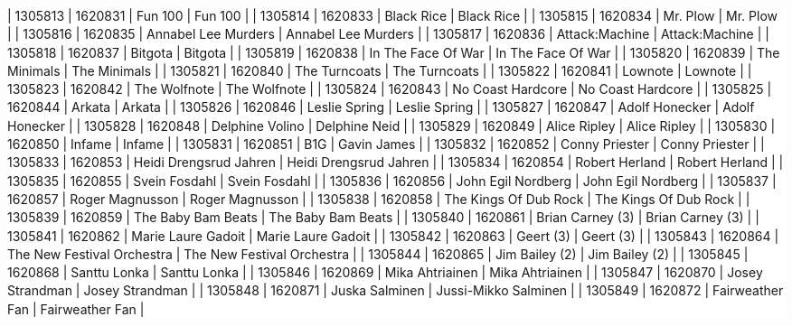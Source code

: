 | 1305813 | 1620831 | Fun 100 | Fun 100 |
| 1305814 | 1620833 | Black Rice | Black Rice |
| 1305815 | 1620834 | Mr. Plow | Mr. Plow |
| 1305816 | 1620835 | Annabel Lee Murders | Annabel Lee Murders |
| 1305817 | 1620836 | Attack:Machine | Attack:Machine |
| 1305818 | 1620837 | Bitgota | Bitgota |
| 1305819 | 1620838 | In The Face Of War | In The Face Of War |
| 1305820 | 1620839 | The Minimals | The Minimals |
| 1305821 | 1620840 | The Turncoats | The Turncoats |
| 1305822 | 1620841 | Lownote | Lownote |
| 1305823 | 1620842 | The Wolfnote | The Wolfnote |
| 1305824 | 1620843 | No Coast Hardcore | No Coast Hardcore |
| 1305825 | 1620844 | Arkata | Arkata |
| 1305826 | 1620846 | Leslie Spring | Leslie Spring |
| 1305827 | 1620847 | Adolf Honecker | Adolf Honecker |
| 1305828 | 1620848 | Delphine Volino | Delphine Neid |
| 1305829 | 1620849 | Alice Ripley | Alice Ripley |
| 1305830 | 1620850 | Infame | Infame |
| 1305831 | 1620851 | B1G | Gavin James |
| 1305832 | 1620852 | Conny Priester | Conny Priester |
| 1305833 | 1620853 | Heidi Drengsrud Jahren | Heidi Drengsrud Jahren |
| 1305834 | 1620854 | Robert Herland | Robert Herland |
| 1305835 | 1620855 | Svein Fosdahl | Svein Fosdahl |
| 1305836 | 1620856 | John Egil Nordberg | John Egil Nordberg |
| 1305837 | 1620857 | Roger Magnusson | Roger Magnusson |
| 1305838 | 1620858 | The Kings Of Dub Rock | The Kings Of Dub Rock |
| 1305839 | 1620859 | The Baby Bam Beats | The Baby Bam Beats |
| 1305840 | 1620861 | Brian Carney (3) | Brian Carney (3) |
| 1305841 | 1620862 | Marie Laure Gadoit | Marie Laure Gadoit |
| 1305842 | 1620863 | Geert (3) | Geert (3) |
| 1305843 | 1620864 | The New Festival Orchestra | The New Festival Orchestra |
| 1305844 | 1620865 | Jim Bailey (2) | Jim Bailey (2) |
| 1305845 | 1620868 | Santtu Lonka | Santtu Lonka |
| 1305846 | 1620869 | Mika Ahtriainen | Mika Ahtriainen |
| 1305847 | 1620870 | Josey Strandman | Josey Strandman |
| 1305848 | 1620871 | Juska Salminen | Jussi-Mikko Salminen |
| 1305849 | 1620872 | Fairweather Fan | Fairweather Fan |